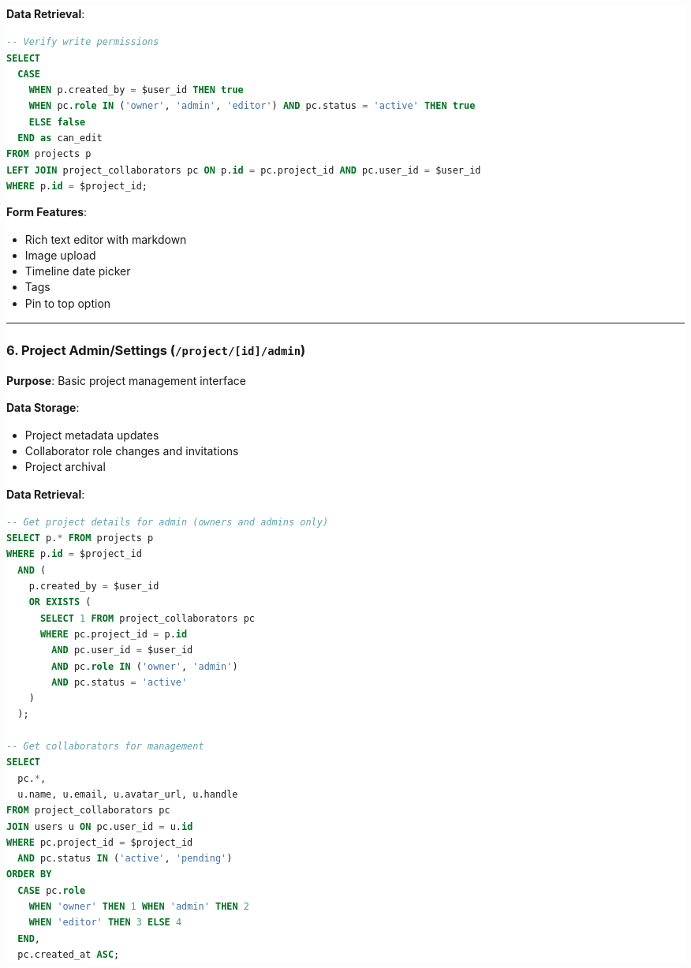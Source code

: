 **Data Retrieval**:
```sql
-- Verify write permissions
SELECT 
  CASE 
    WHEN p.created_by = $user_id THEN true
    WHEN pc.role IN ('owner', 'admin', 'editor') AND pc.status = 'active' THEN true
    ELSE false
  END as can_edit
FROM projects p
LEFT JOIN project_collaborators pc ON p.id = pc.project_id AND pc.user_id = $user_id
WHERE p.id = $project_id;
```

**Form Features**:
- Rich text editor with markdown
- Image upload
- Timeline date picker
- Tags
- Pin to top option

---

### 6. Project Admin/Settings (`/project/[id]/admin`)
**Purpose**: Basic project management interface

**Data Storage**:
- Project metadata updates
- Collaborator role changes and invitations
- Project archival

**Data Retrieval**:
```sql
-- Get project details for admin (owners and admins only)
SELECT p.* FROM projects p 
WHERE p.id = $project_id
  AND (
    p.created_by = $user_id 
    OR EXISTS (
      SELECT 1 FROM project_collaborators pc
      WHERE pc.project_id = p.id 
        AND pc.user_id = $user_id 
        AND pc.role IN ('owner', 'admin')
        AND pc.status = 'active'
    )
  );

-- Get collaborators for management
SELECT 
  pc.*,
  u.name, u.email, u.avatar_url, u.handle
FROM project_collaborators pc
JOIN users u ON pc.user_id = u.id
WHERE pc.project_id = $project_id
  AND pc.status IN ('active', 'pending')
ORDER BY 
  CASE pc.role 
    WHEN 'owner' THEN 1 WHEN 'admin' THEN 2 
    WHEN 'editor' THEN 3 ELSE 4 
  END,
  pc.created_at ASC;
```
